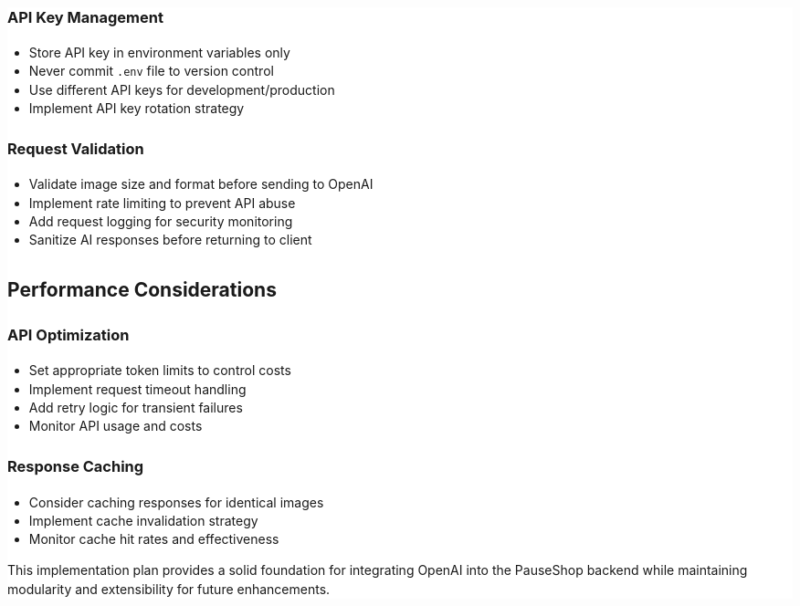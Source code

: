 ### API Key Management
- Store API key in environment variables only
- Never commit `.env` file to version control
- Use different API keys for development/production
- Implement API key rotation strategy

### Request Validation
- Validate image size and format before sending to OpenAI
- Implement rate limiting to prevent API abuse
- Add request logging for security monitoring
- Sanitize AI responses before returning to client

## Performance Considerations

### API Optimization
- Set appropriate token limits to control costs
- Implement request timeout handling
- Add retry logic for transient failures
- Monitor API usage and costs

### Response Caching
- Consider caching responses for identical images
- Implement cache invalidation strategy
- Monitor cache hit rates and effectiveness

This implementation plan provides a solid foundation for integrating OpenAI into the PauseShop backend while maintaining modularity and extensibility for future enhancements.